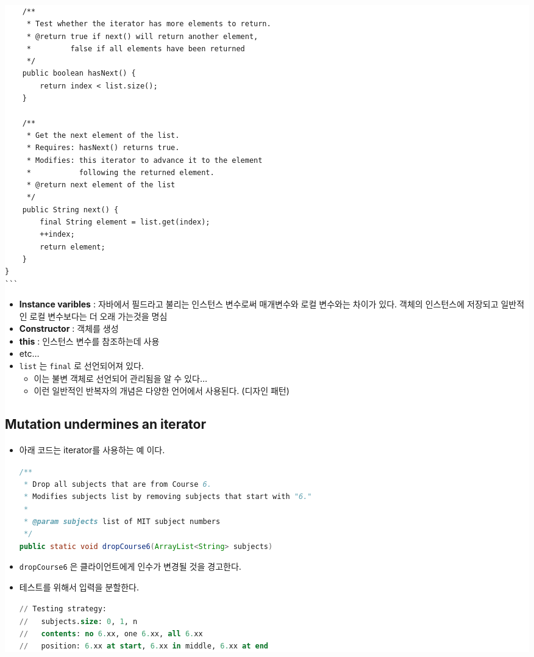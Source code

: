         /**
         * Test whether the iterator has more elements to return.
         * @return true if next() will return another element,
         *         false if all elements have been returned
         */
        public boolean hasNext() {
            return index < list.size();
        }
    
        /**
         * Get the next element of the list.
         * Requires: hasNext() returns true.
         * Modifies: this iterator to advance it to the element
         *           following the returned element.
         * @return next element of the list
         */
        public String next() {
            final String element = list.get(index);
            ++index;
            return element;
        }
    }
    ```
    
- **Instance varibles** : 자바에서 필드라고 불리는 인스턴스 변수로써 매개변수와 로컬 변수와는 차이가 있다. 객체의 인스턴스에 저장되고 일반적인 로컬 변수보다는 더 오래 가는것을 명심
- **Constructor** : 객체를 생성
- **this** : 인스턴스 변수를 참조하는데 사용
- etc…
- `list` 는 `final` 로 선언되어져 있다.
    - 이는 불변 객체로 선언되어 관리됨을 알 수 있다…
    - 이런 일반적인 반복자의 개념은 다양한 언어에서 사용된다. (디자인 패턴)

## ****Mutation undermines an iterator****

- 아래 코드는 iterator를 사용하는 예 이다.
    
    ```java
    /**
     * Drop all subjects that are from Course 6.
     * Modifies subjects list by removing subjects that start with "6."
     *
     * @param subjects list of MIT subject numbers
     */
    public static void dropCourse6(ArrayList<String> subjects)
    ```
    
- `dropCourse6` 은 클라이언트에게 인수가 변경될 것을 경고한다.
- 테스트를 위해서 입력을 분할한다.
    
    ```sql
    // Testing strategy:
    //   subjects.size: 0, 1, n
    //   contents: no 6.xx, one 6.xx, all 6.xx
    //   position: 6.xx at start, 6.xx in middle, 6.xx at end
    